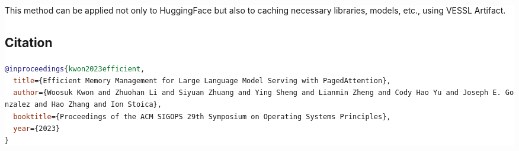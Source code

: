 This method can be applied not only to HuggingFace but also to caching necessary libraries, models, etc., using VESSL Artifact.

## Citation

```bibtex
@inproceedings{kwon2023efficient,
  title={Efficient Memory Management for Large Language Model Serving with PagedAttention},
  author={Woosuk Kwon and Zhuohan Li and Siyuan Zhuang and Ying Sheng and Lianmin Zheng and Cody Hao Yu and Joseph E. Gonzalez and Hao Zhang and Ion Stoica},
  booktitle={Proceedings of the ACM SIGOPS 29th Symposium on Operating Systems Principles},
  year={2023}
}
```
